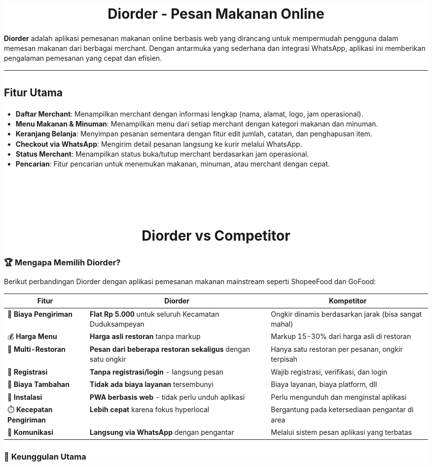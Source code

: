 <div align="center">
  <h1>Diorder - Pesan Makanan Online</h1>
</div>

**Diorder** adalah aplikasi pemesanan makanan online berbasis web yang dirancang untuk mempermudah pengguna dalam memesan makanan dari berbagai merchant. Dengan antarmuka yang sederhana dan integrasi WhatsApp, aplikasi ini memberikan pengalaman pemesanan yang cepat dan efisien.

---

## **Fitur Utama**

- **Daftar Merchant**: Menampilkan merchant dengan informasi lengkap (nama, alamat, logo, jam operasional).
- **Menu Makanan & Minuman**: Menampilkan menu dari setiap merchant dengan kategori makanan dan minuman.
- **Keranjang Belanja**: Menyimpan pesanan sementara dengan fitur edit jumlah, catatan, dan penghapusan item.
- **Checkout via WhatsApp**: Mengirim detail pesanan langsung ke kurir melalui WhatsApp.
- **Status Merchant**: Menampilkan status buka/tutup merchant berdasarkan jam operasional.
- **Pencarian**: Fitur pencarian untuk menemukan makanan, minuman, atau merchant dengan cepat.


<br>
<br>
<br>
<div align="center">
  <h1>Diorder vs Competitor</h1>
</div>

### 🏆 **Mengapa Memilih Diorder?**

Berikut perbandingan Diorder dengan aplikasi pemesanan makanan mainstream seperti ShopeeFood dan GoFood:

| Fitur                       | Diorder                                                       | Kompetitor                                           |
| --------------------------- | ------------------------------------------------------------- | ---------------------------------------------------- |
| 🚚 **Biaya Pengiriman**     | **Flat Rp 5.000** untuk seluruh Kecamatan Duduksampeyan       | Ongkir dinamis berdasarkan jarak (bisa sangat mahal) |
| 💰 **Harga Menu**           | **Harga asli restoran** tanpa markup                          | Markup 15-30% dari harga asli di restoran            |
| 🛒 **Multi-Restoran**       | **Pesan dari beberapa restoran sekaligus** dengan satu ongkir | Hanya satu restoran per pesanan, ongkir terpisah     |
| 🔐 **Registrasi**           | **Tanpa registrasi/login** - langsung pesan                   | Wajib registrasi, verifikasi, dan login              |
| 💸 **Biaya Tambahan**       | **Tidak ada biaya layanan** tersembunyi                       | Biaya layanan, biaya platform, dll                   |
| 📱 **Instalasi**            | **PWA berbasis web** - tidak perlu unduh aplikasi             | Perlu mengunduh dan menginstal aplikasi              |
| ⏱️ **Kecepatan Pengiriman** | **Lebih cepat** karena fokus hyperlocal                       | Bergantung pada ketersediaan pengantar di area       |
| 🤝 **Komunikasi**           | **Langsung via WhatsApp** dengan pengantar                    | Melalui sistem pesan aplikasi yang terbatas          |

### 💯 **Keunggulan Utama**
